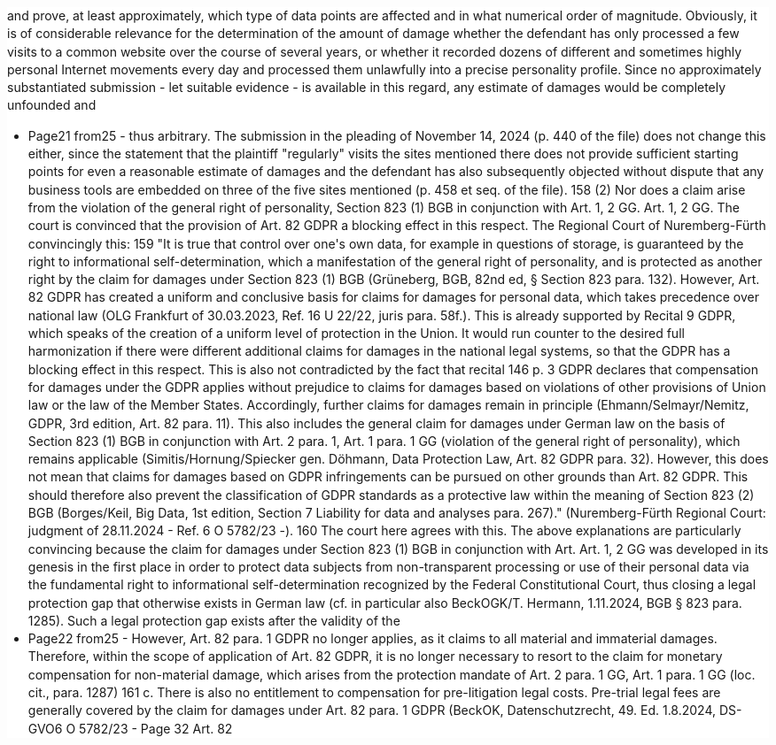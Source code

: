 and prove, at least approximately, which type of data points are affected and in what
numerical order of magnitude. Obviously, it is of considerable relevance for the
determination of the amount of damage whether the defendant has only processed a
few visits to a common website over the course of several years, or whether it recorded
dozens of different and sometimes highly personal Internet movements every day and
processed them unlawfully into a precise personality profile. Since no approximately
substantiated submission - let suitable evidence - is available in this regard, any
estimate of damages would be completely unfounded and
- Page21 from25 -
thus arbitrary. The submission in the pleading of November 14, 2024 (p. 440 of the file)
does not change this either, since the statement that the plaintiff "regularly" visits the
sites mentioned there does not provide sufficient starting points for even a reasonable
estimate of damages and the defendant has also subsequently objected without dispute
that any business tools are embedded on three of the five sites mentioned (p. 458 et
seq. of the file).
158 (2) Nor does a claim arise from the violation of the general right of personality, Section
823 (1) BGB in conjunction with Art. 1, 2 GG. Art. 1, 2 GG. The court is convinced that
the provision of Art. 82 GDPR a blocking effect in this respect. The Regional Court of
Nuremberg-Fürth convincingly this:
159 "It is true that control over one's own data, for example in questions of storage,
is guaranteed by the right to informational self-determination, which a
manifestation of the general right of personality, and is protected as another
right by the claim for damages under Section 823 (1) BGB (Grüneberg, BGB,
82nd ed,
§ Section 823 para. 132). However, Art. 82 GDPR has created a uniform and
conclusive basis for claims for damages for personal data, which takes
precedence over national law (OLG Frankfurt of 30.03.2023, Ref. 16 U 22/22,
juris para. 58f.). This is already supported by Recital 9 GDPR, which speaks of the
creation of a uniform level of protection in
the Union. It would run counter to the desired full harmonization if there were
different additional claims for damages in the national legal systems, so that the
GDPR has a blocking effect in this respect. This is also not contradicted by the
fact that recital 146 p. 3 GDPR declares that compensation for damages under
the GDPR applies without prejudice to claims for damages based on violations of
other provisions of Union law or the law of the Member States. Accordingly,
further claims for damages remain in principle (Ehmann/Selmayr/Nemitz, GDPR,
3rd edition, Art. 82 para. 11). This also includes the general claim for damages
under German law on the basis of Section 823 (1) BGB in conjunction with Art. 2
para. 1, Art. 1 para. 1 GG (violation of the general right of personality), which
remains applicable (Simitis/Hornung/Spiecker gen. Döhmann, Data Protection
Law, Art. 82 GDPR para. 32). However, this does not mean that claims for
damages based on GDPR infringements can be pursued on other grounds than
Art. 82 GDPR. This should therefore also prevent the classification of GDPR
standards as a protective law within the meaning of Section 823 (2) BGB
(Borges/Keil, Big Data, 1st edition, Section 7 Liability for data and analyses para.
267)." (Nuremberg-Fürth Regional Court: judgment of 28.11.2024 - Ref. 6 O
5782/23 -).
160 The court here agrees with this. The above explanations are particularly convincing
because the claim for damages under Section 823 (1) BGB in conjunction with Art. Art.
1, 2 GG was developed in its genesis in the first place in order to protect data subjects
from non-transparent processing or use of their personal data via the fundamental right
to informational self-determination recognized by the Federal Constitutional Court, thus
closing a legal protection gap that otherwise exists in German law (cf. in particular also
BeckOGK/T. Hermann, 1.11.2024, BGB § 823 para. 1285). Such a legal protection gap
exists after the validity of the
- Page22 from25 -
However, Art. 82 para. 1 GDPR no longer applies, as it claims to all material and
immaterial damages. Therefore, within the scope of application of Art. 82 GDPR, it is no
longer necessary to resort to the claim for monetary compensation for non-material
damage, which arises from the protection mandate of Art. 2 para. 1 GG, Art. 1 para. 1
GG (loc. cit., para. 1287)
161 c. There is also no entitlement to compensation for pre-litigation legal costs. Pre-trial
legal fees are generally covered by the claim for damages under Art. 82 para. 1 GDPR
(BeckOK, Datenschutzrecht, 49. Ed. 1.8.2024, DS-GVO6 O 5782/23 - Page 32 Art. 82